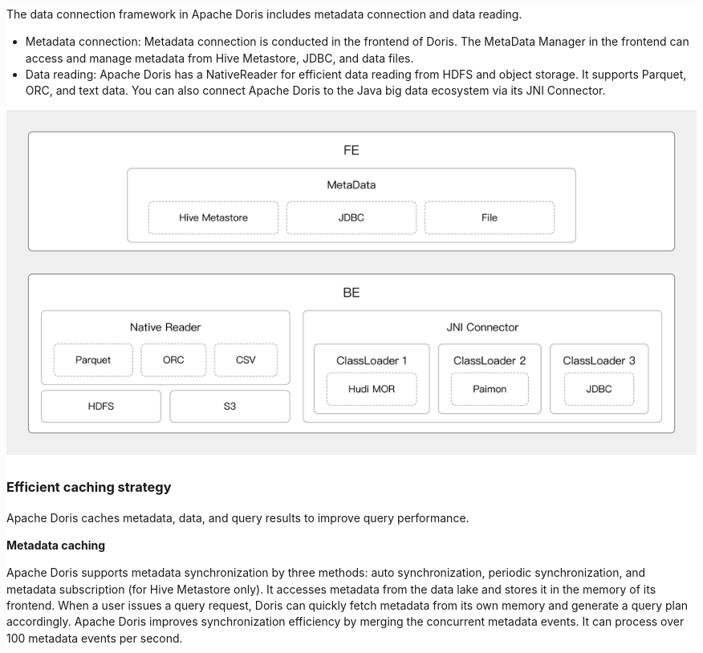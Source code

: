 The data connection framework in Apache Doris includes metadata connection and data reading.

- Metadata connection: Metadata connection is conducted in the frontend of Doris. The MetaData Manager in the frontend can access and manage metadata from Hive Metastore, JDBC, and data files.
- Data reading: Apache Doris has a NativeReader for efficient data reading from HDFS and object storage. It supports Parquet, ORC, and text data. You can also connect Apache Doris to the Java big data ecosystem via its JNI Connector.

![extensible-connection-framework](/images/extensible-connection-framework.png)

### Efficient caching strategy

Apache Doris caches metadata, data, and query results to improve query performance.

**Metadata caching**

Apache Doris supports metadata synchronization by three methods: auto synchronization, periodic synchronization, and metadata subscription (for Hive Metastore only). It accesses metadata from the data lake and stores it in the memory of its frontend. When a user issues a query request, Doris can quickly fetch metadata from its own memory and generate a query plan accordingly. Apache Doris improves synchronization efficiency by merging the concurrent metadata events. It can process over 100 metadata events per second. 
